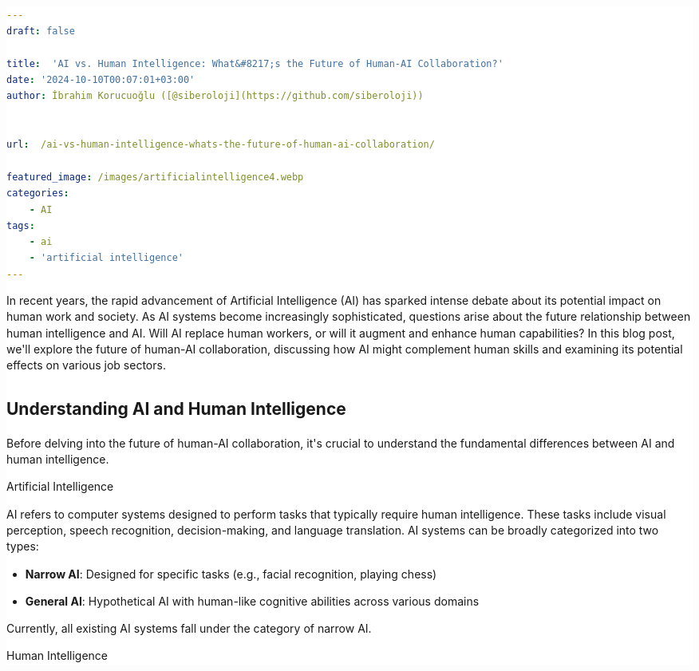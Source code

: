 ```yaml
---
draft: false

title:  'AI vs. Human Intelligence: What&#8217;s the Future of Human-AI Collaboration?'
date: '2024-10-10T00:07:01+03:00'
author: İbrahim Korucuoğlu ([@siberoloji](https://github.com/siberoloji))
 
 
url:  /ai-vs-human-intelligence-whats-the-future-of-human-ai-collaboration/
 
featured_image: /images/artificialintelligence4.webp
categories:
    - AI
tags:
    - ai
    - 'artificial intelligence'
---
```



In recent years, the rapid advancement of Artificial Intelligence (AI) has sparked intense debate about its potential impact on human work and society. As AI systems become increasingly sophisticated, questions arise about the future relationship between human intelligence and AI. Will AI replace human workers, or will it augment and enhance human capabilities? In this blog post, we'll explore the future of human-AI collaboration, discussing how AI might complement human skills and examining its potential effects on various job sectors.



## Understanding AI and Human Intelligence



Before delving into the future of human-AI collaboration, it's crucial to understand the fundamental differences between AI and human intelligence.



Artificial Intelligence



AI refers to computer systems designed to perform tasks that typically require human intelligence. These tasks include visual perception, speech recognition, decision-making, and language translation. AI systems can be broadly categorized into two types:


* **Narrow AI**: Designed for specific tasks (e.g., facial recognition, playing chess)

* **General AI**: Hypothetical AI with human-like cognitive abilities across various domains




Currently, all existing AI systems fall under the category of narrow AI.



Human Intelligence
